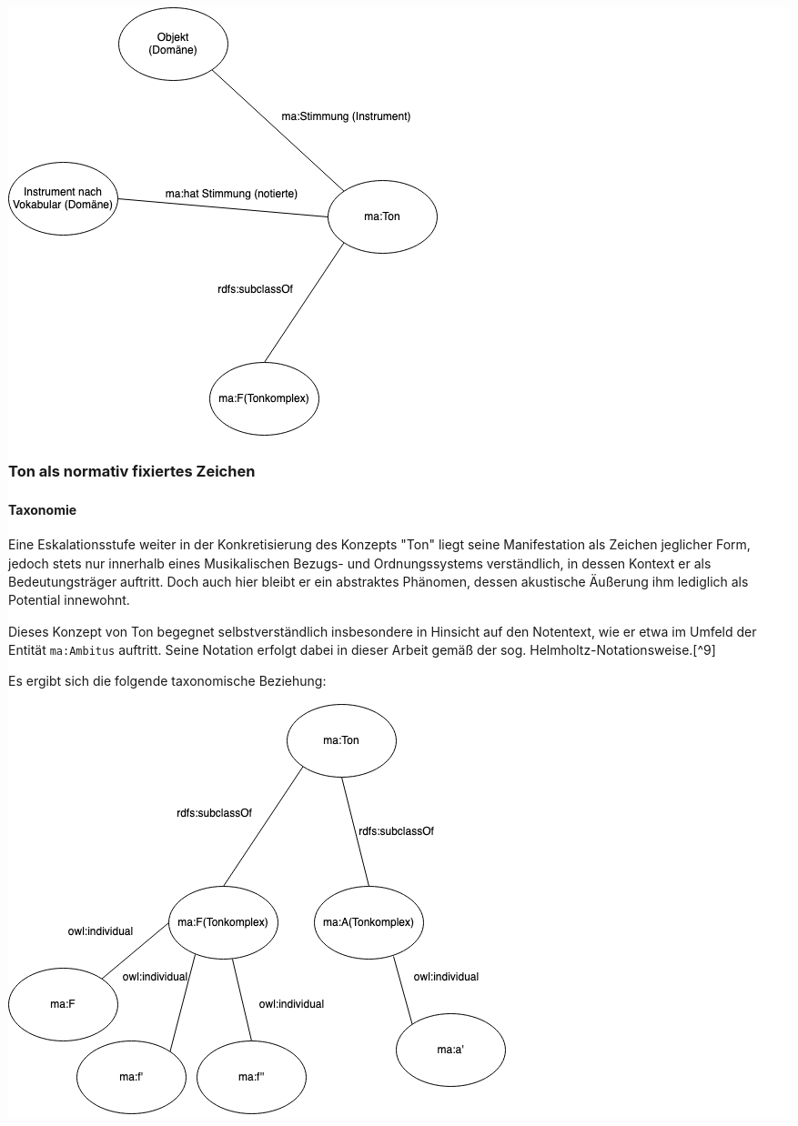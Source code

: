 ![](Medien_Kap5/20200726_Stimm.png)

### Ton als normativ fixiertes Zeichen

#### Taxonomie

Eine Eskalationsstufe weiter in der Konkretisierung des Konzepts "Ton" liegt seine Manifestation als Zeichen jeglicher Form, jedoch stets nur innerhalb eines Musikalischen Bezugs- und Ordnungssystems verständlich, in dessen Kontext er als Bedeutungsträger auftritt. Doch auch hier bleibt er ein abstraktes Phänomen, dessen akustische Äußerung ihm lediglich als Potential innewohnt.

Dieses Konzept von Ton begegnet selbstverständlich insbesondere in Hinsicht auf den Notentext, wie er etwa im Umfeld der Entität `ma:Ambitus` auftritt. Seine Notation erfolgt dabei in dieser Arbeit gemäß der sog. Helmholtz-Notationsweise.[^9]

Es ergibt sich die folgende taxonomische Beziehung:

![](Medien_Kap5/20200526_Ton.png)

[^1]: Einen umfassenden Überblick bietet:
[^2]: Sinnvoll wäre es etwa für maschinelle Auswertungen, die Festlegung des Stimmtons ebenfalls als Tripel mit unterschiedlichen Datentypen zu modellieren und mit etablierten Vokabularen – v.a. aus dem Bereich der Physik/Akustik – zu verknüpfen. 
[^3]: Wobei dies freilich zunächst ebenfalls ein theoretisches "Klingen" ist.
[^4]: Eine sehr verständliche Einführung zur Transposition in Hornstimmen findet sich in: [@TN_libero_mab21137748, S. 67–72.]
[^5]: S. hierzu insb. [@wogram_beitrag_nodate]
[^6]: Vgl.: [@TN_libero_mab21137748, S. 69.]
[^8]: [@noauthor_f_nodate]
[^10]: [noauthor_rdf_nodate-11], [@TN_libero_mab21631588, S. 55–56.]
[^11]: [@TN_libero_mab21631588, S. 51–52.]
[^12]: [@noauthor_rdf_nodate-12], [@allemang_semantic_2011, S. 42–44.]
[^13]: [@TN_libero_mab21631588, S. 80.]
[^14]: [@noauthor_rdf_nodate-13]
[^15]: [@noauthor_rdf_nodate-14]
[^16]: [@noauthor_rdf_nodate-15]
[^17]: [@noauthor_rdf_nodate-16]
[^18s]: Dabei ist die Domain der Properties auf die Klasse `rdfs:statement` festgelegt, die Range auf `ma:Stimmhoehe`.
[^18]: [@noauthor_doremus_nodate-6]
[^19]: [@noauthor_ambitus_nodate]
[^20]: Beschreibung: "range of musical scale degrees attributed to a given mode", vgl.: [@noauthor_ambitus_nodate-1]
[^21]: Vgl. etwa: [@szeredi_lukácsy_benkő_nagy_2014, S. 175–183.]
[^22i]: [@noauthor_katalog_nodate]
[^23]: [@noauthor_rdf_nodate-17]
